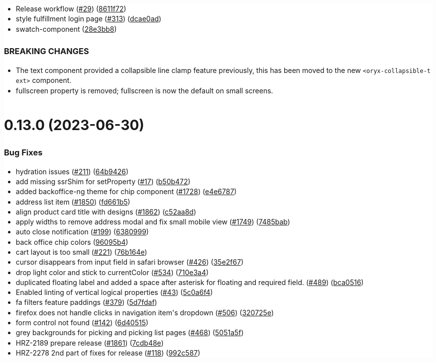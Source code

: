 * Release workflow ([#29](https://github.com/spryker/oryx/issues/29)) ([8611f72](https://github.com/spryker/oryx/commit/8611f72e2c14f9bef80fa28bd26ca89c7fcacb16))
* style fulfillment login page ([#313](https://github.com/spryker/oryx/issues/313)) ([dcae0ad](https://github.com/spryker/oryx/commit/dcae0ad9139eaab935d4c04498e8f3c12ce28fb9))
* swatch-component ([28e3bb8](https://github.com/spryker/oryx/commit/28e3bb84e1d5124d41a4830be809f95ac8243d23))


### BREAKING CHANGES

* The text component provided a collapsible line clamp feature previously, this has been moved to the new `<oryx-collapsible-text>` component. 
* fullscreen property is removed; fullscreen is now the default on small screens.





# 0.13.0 (2023-06-30)


### Bug Fixes

*  hydration issues ([#211](https://github.com/spryker/oryx/issues/211)) ([64b9426](https://github.com/spryker/oryx/commit/64b94261bd394371210968fde748e964a349b00b))
* add missing ssrShim for setProperty ([#17](https://github.com/spryker/oryx/issues/17)) ([b50b472](https://github.com/spryker/oryx/commit/b50b4721841588eb13689273e880e2a378191ad3))
* added backoffice-ng theme for chip component ([#1728](https://github.com/spryker/oryx/issues/1728)) ([e4e6787](https://github.com/spryker/oryx/commit/e4e6787dfd6b391b424ab98c84f863daba377a66))
* address list item ([#1850](https://github.com/spryker/oryx/issues/1850)) ([fd661b5](https://github.com/spryker/oryx/commit/fd661b53e941c0d7c3d180e7adbcc18cf3958383))
* align product card title with designs ([#1862](https://github.com/spryker/oryx/issues/1862)) ([c52aa8d](https://github.com/spryker/oryx/commit/c52aa8dcd62f020377bb081ffb1cab35cb4c09bd))
* apply widths to remove address modal and fix small mobile view ([#1749](https://github.com/spryker/oryx/issues/1749)) ([7485bab](https://github.com/spryker/oryx/commit/7485bab2966c69d63646a039cb41d7ef8ca2e2f3))
* auto close notification ([#199](https://github.com/spryker/oryx/issues/199)) ([6380999](https://github.com/spryker/oryx/commit/638099991d6c6758b9a16c042e3ab424da2d3714))
* back office chip colors ([96095b4](https://github.com/spryker/oryx/commit/96095b4a674fffa37e01430b907c7ebcb111e35a))
* cart layout is too small ([#221](https://github.com/spryker/oryx/issues/221)) ([76b164e](https://github.com/spryker/oryx/commit/76b164ebe2bca7f3f8a40b8330bd60ac839fa2c0))
* cursor disappears from input field in safari browser ([#426](https://github.com/spryker/oryx/issues/426)) ([35e2f67](https://github.com/spryker/oryx/commit/35e2f67687a49f3b42959f059b4044494fa451d8))
* drop light color and stick to currentColor ([#534](https://github.com/spryker/oryx/issues/534)) ([710e3a4](https://github.com/spryker/oryx/commit/710e3a48204f0021fec5041d0d993f8961027ae3))
* duplicated floating label and added a space after asterisk for floating and required field. ([#489](https://github.com/spryker/oryx/issues/489)) ([bca0516](https://github.com/spryker/oryx/commit/bca0516188a611af2532935fd348cae70968878f))
* Enabled linting of vertical logical properties ([#43](https://github.com/spryker/oryx/issues/43)) ([5c0a6f4](https://github.com/spryker/oryx/commit/5c0a6f44ade637d6ed6cbed2950e96185f6076c9))
* fa filters feature paddings ([#379](https://github.com/spryker/oryx/issues/379)) ([5d7fdaf](https://github.com/spryker/oryx/commit/5d7fdaff9773689b93e1c04a1e10f63b779bf907))
* firefox does not handle clicks in navigation item's dropdown ([#506](https://github.com/spryker/oryx/issues/506)) ([320725e](https://github.com/spryker/oryx/commit/320725efb821deae99770c37bb36c65266a3f69e))
* form control not found ([#142](https://github.com/spryker/oryx/issues/142)) ([6d40515](https://github.com/spryker/oryx/commit/6d4051580e0ec8a0a93836652d411808ff501c05))
* grey backgrounds for picking and picking list pages ([#468](https://github.com/spryker/oryx/issues/468)) ([5051a5f](https://github.com/spryker/oryx/commit/5051a5f8d783c4f9772517f8f9de71fc6b8ceaac))
* HRZ-2189 prepare release ([#1861](https://github.com/spryker/oryx/issues/1861)) ([7cdb48e](https://github.com/spryker/oryx/commit/7cdb48e3c26c1ca8f12d469e9a73d75cd3c03f78))
* HRZ-2278 2nd part of fixes for release ([#118](https://github.com/spryker/oryx/issues/118)) ([992c587](https://github.com/spryker/oryx/commit/992c58714eed594fe900d2645bba4a9a59c0fee2))